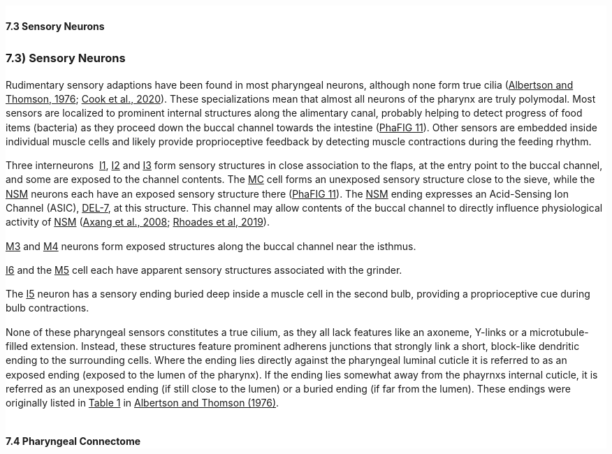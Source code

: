 <p><strong><a id="Sensoryneurons73" name="Sensoryneurons73"></a><span class="style13"><br/>7.3 Sensory Neurons</span></strong></p>

### 7.3) Sensory Neurons

<p>Rudimentary sensory adaptions have been found in most pharyngeal neurons, although none form true cilia (<a href="#Albertson1976">Albertson and Thomson, 1976</a>; <a href="#Cook2020">Cook et al., 2020</a>). These specializations mean that almost all neurons of the pharynx are truly polymodal. Most sensors are localized to prominent internal structures along the alimentary canal, probably helping to detect progress of food items (bacteria) as they proceed down the buccal channel towards the intestine (<a href="#PhaFIG11">PhaFIG 11</a>). Other sensors are embedded inside individual muscle cells and likely provide proprioceptive feedback by detecting muscle contractions during the feeding rhythm.</p>

<p>Three interneurons  <a href="https://www.wormatlas.org/neurons/Individual%20Neurons/I1frameset.html" target="_blank">I1</a>, <a href="https://www.wormatlas.org/neurons/Individual%20Neurons/I2frameset.html" target="_blank">I2</a> and <a href="https://www.wormatlas.org/neurons/Individual%20Neurons/I3frameset.html" target="_blank">I3</a> form sensory structures in close association to the flaps, at the entry point to the buccal channel, and some are exposed to the channel contents. The <a href="https://www.wormatlas.org/neurons/Individual%20Neurons/MCframeset.html" target="_blank">MC</a> cell forms an unexposed sensory structure close to the sieve, while the <a href="https://www.wormatlas.org/neurons/Individual%20Neurons/NSMframeset.html" target="_blank">NSM</a> neurons each have an exposed sensory structure there (<a href="#PhaFIG11">PhaFIG 11</a>). The <a href="https://www.wormatlas.org/neurons/Individual%20Neurons/NSMframeset.html" target="_blank">NSM</a> ending expresses an Acid-Sensing Ion Channel (ASIC), <a href="https://wormbase.org/species/c_elegans/gene/WBGene00000952#0-9fe-10">DEL-7</a>, at this structure. This channel may allow contents of the buccal channel to directly influence physiological activity of <a href="https://www.wormatlas.org/neurons/Individual%20Neurons/NSMframeset.html" target="_blank">NSM</a> (<a href="#Axang2008">Axang et al., 2008</a>; <a href="#Rhoades2019">Rhoades et al, 2019</a>).</p>

<p><a href="https://www.wormatlas.org/neurons/Individual%20Neurons/M3frameset.html" target="_blank">M3</a> and <a href="https://www.wormatlas.org/neurons/Individual%20Neurons/M4frameset.html" target="_blank">M4</a> neurons form exposed structures along the buccal channel near the isthmus.</p>

<p><a href="https://www.wormatlas.org/neurons/Individual%20Neurons/I6frameset.html" target="_blank">I6</a> and the <a href="https://www.wormatlas.org/neurons/Individual%20Neurons/M5frameset.html" target="_blank">M5</a> cell each have apparent sensory structures associated with the grinder.</p>

<p>The <a href="https://www.wormatlas.org/neurons/Individual%20Neurons/I5frameset.html" target="_blank">I5</a> neuron has a sensory ending buried deep inside a muscle cell in the second bulb, providing a proprioceptive cue during bulb contractions.</p>

<p>None of these pharyngeal sensors constitutes a true cilium, as they all lack features like an axoneme, Y-links or a microtubule-filled extension. Instead, these structures feature prominent adherens junctions that strongly link a short, block-like dendritic ending to the surrounding cells. Where the ending lies directly against the pharyngeal luminal cuticle it is referred to as an exposed ending (exposed to the lumen of the pharynx). If the ending lies somewhat away from the phayrnxs internal cuticle, it is referred as an unexposed ending (if still close to the lumen) or a buried ending (if far from the lumen). These endings were originally listed in <a href="https://www.wormatlas.org/albertson_1976/art/table1_large.jpg">Table 1</a> in <a href="#Albertson1976">Albertson and Thomson (1976)</a>.</p>

<p><strong><a id="Pharyngealconnectome74" name="Pharyngealconnectome74"></a><span class="style13"><br/>7.4 Pharyngeal Connectome </span> </strong> </p>
